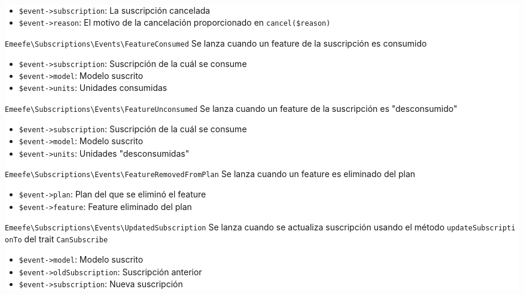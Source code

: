 - `$event->subscription`: La suscripción cancelada
- `$event->reason`: El motivo de la cancelación proporcionado en `cancel($reason)`

`Emeefe\Subscriptions\Events\FeatureConsumed`
Se lanza cuando un feature de la suscripción es consumido

- `$event->subscription`: Suscripción de la cuál se consume
- `$event->model`: Modelo suscrito
- `$event->units`: Unidades consumidas

`Emeefe\Subscriptions\Events\FeatureUnconsumed`
Se lanza cuando un feature de la suscripción es "desconsumido"

- `$event->subscription`: Suscripción de la cuál se consume
- `$event->model`: Modelo suscrito
- `$event->units`: Unidades "desconsumidas"

`Emeefe\Subscriptions\Events\FeatureRemovedFromPlan`
Se lanza cuando un feature es eliminado del plan

- `$event->plan`: Plan del que se eliminó el feature
- `$event->feature`: Feature eliminado del plan

`Emeefe\Subscriptions\Events\UpdatedSubscription`
Se lanza cuando se actualiza suscripción usando el método `updateSubscriptionTo` del trait `CanSubscribe`

- `$event->model`: Modelo suscrito
- `$event->oldSubscription`: Suscripción anterior
- `$event->subscription`: Nueva suscripción